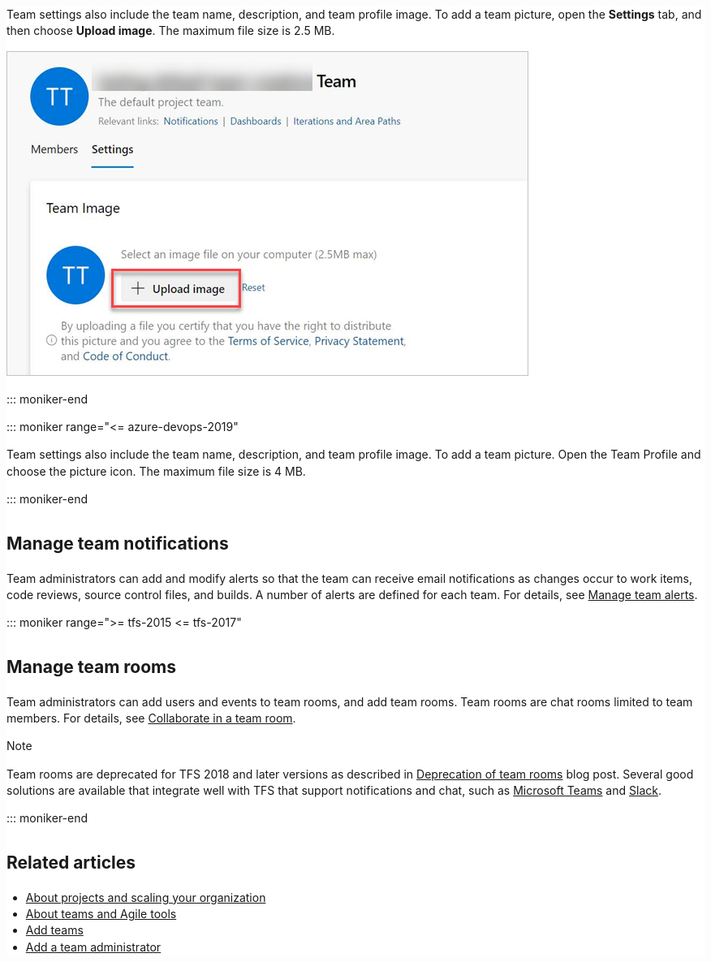 Team settings also include the team name, description, and team profile image. To add a team picture, open the **Settings** tab, and then choose **Upload image**. The maximum file size is 2.5 MB.

![Update team profile picture](media/team-defaults/update-team-profile-pic-preview.png)

::: moniker-end

::: moniker range="<= azure-devops-2019"

Team settings also include the team name, description, and team profile image. To add a team picture. Open the Team Profile and choose the picture icon. The maximum file size is 4 MB.

::: moniker-end

## Manage team notifications 

Team administrators can add and modify alerts so that the team can receive email notifications as changes occur to work items, code reviews, source control files, and builds. A number of alerts are defined for each team. For details, see [Manage team alerts](../../notifications/manage-team-group-global-organization-notifications.md).


<a id="team-rooms" />

::: moniker range=">= tfs-2015 <= tfs-2017"  

## Manage team rooms 

Team administrators can add users and events to team rooms, and add team rooms. Team rooms are chat rooms limited to team members. For details, see [Collaborate in a team room](/previous-versions/azure/devops/notifications/collaborate-in-a-team-room).  

> [!NOTE]  
> Team rooms are deprecated for TFS 2018 and later versions as described in [Deprecation of team rooms](https://blogs.msdn.microsoft.com/devops/2017/01/04/deprecation-of-the-team-rooms-in-team-services-and-tfs/) blog post. Several good solutions are available that integrate well with TFS that support notifications and chat, such as [Microsoft Teams](../../service-hooks/services/teams.md) and [Slack](../../service-hooks/services/slack.md).   

::: moniker-end

## Related articles

- [About projects and scaling your organization](../projects/about-projects.md)
- [About teams and Agile tools](about-teams-and-settings.md)  
- [Add teams](add-teams.md) 
- [Add a team administrator](add-team-administrator.md)